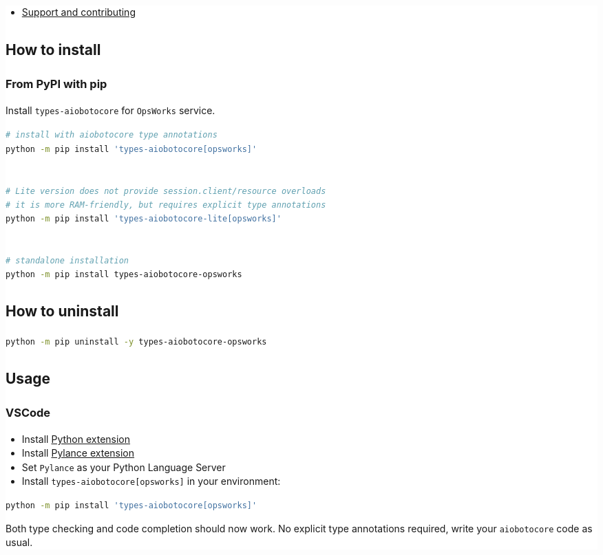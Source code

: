   - [Support and contributing](#support-and-contributing)

<a id="how-to-install"></a>

## How to install

<a id="from-pypi-with-pip"></a>

### From PyPI with pip

Install `types-aiobotocore` for `OpsWorks` service.

```bash
# install with aiobotocore type annotations
python -m pip install 'types-aiobotocore[opsworks]'


# Lite version does not provide session.client/resource overloads
# it is more RAM-friendly, but requires explicit type annotations
python -m pip install 'types-aiobotocore-lite[opsworks]'


# standalone installation
python -m pip install types-aiobotocore-opsworks
```

<a id="how-to-uninstall"></a>

## How to uninstall

```bash
python -m pip uninstall -y types-aiobotocore-opsworks
```

<a id="usage"></a>

## Usage

<a id="vscode"></a>

### VSCode

- Install
  [Python extension](https://marketplace.visualstudio.com/items?itemName=ms-python.python)
- Install
  [Pylance extension](https://marketplace.visualstudio.com/items?itemName=ms-python.vscode-pylance)
- Set `Pylance` as your Python Language Server
- Install `types-aiobotocore[opsworks]` in your environment:

```bash
python -m pip install 'types-aiobotocore[opsworks]'
```

Both type checking and code completion should now work. No explicit type
annotations required, write your `aiobotocore` code as usual.
